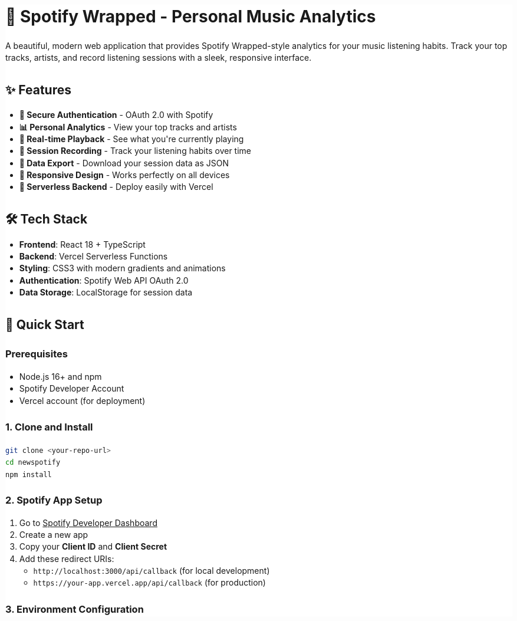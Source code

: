 # 🎵 Spotify Wrapped - Personal Music Analytics

A beautiful, modern web application that provides Spotify Wrapped-style analytics for your music listening habits. Track your top tracks, artists, and record listening sessions with a sleek, responsive interface.

## ✨ Features

- **🔐 Secure Authentication** - OAuth 2.0 with Spotify
- **📊 Personal Analytics** - View your top tracks and artists
- **🎵 Real-time Playback** - See what you're currently playing
- **📝 Session Recording** - Track your listening habits over time
- **💾 Data Export** - Download your session data as JSON
- **📱 Responsive Design** - Works perfectly on all devices
- **🚀 Serverless Backend** - Deploy easily with Vercel

## 🛠️ Tech Stack

- **Frontend**: React 18 + TypeScript
- **Backend**: Vercel Serverless Functions
- **Styling**: CSS3 with modern gradients and animations
- **Authentication**: Spotify Web API OAuth 2.0
- **Data Storage**: LocalStorage for session data

## 🚀 Quick Start

### Prerequisites

- Node.js 16+ and npm
- Spotify Developer Account
- Vercel account (for deployment)

### 1. Clone and Install

```bash
git clone <your-repo-url>
cd newspotify
npm install
```

### 2. Spotify App Setup

1. Go to [Spotify Developer Dashboard](https://developer.spotify.com/dashboard)
2. Create a new app
3. Copy your **Client ID** and **Client Secret**
4. Add these redirect URIs:
   - `http://localhost:3000/api/callback` (for local development)
   - `https://your-app.vercel.app/api/callback` (for production)

### 3. Environment Configuration
